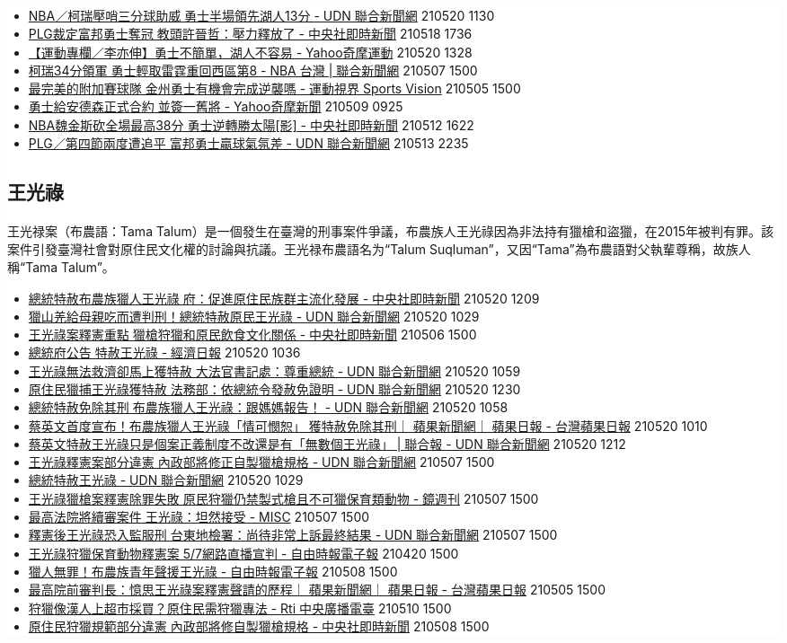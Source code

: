 - [NBA／柯瑞壓哨三分球助威 勇士半場領先湖人13分 - UDN 聯合新聞網](https://udn.com/news/story/7002/5471993?from=udn_ch2_menu_v2_main_cate "NBA／柯瑞壓哨三分球助威 勇士半場領先湖人13分 - UDN 聯合新聞網") 210520 1130
- [PLG裁定富邦勇士奪冠 教頭許晉哲：壓力釋放了 - 中央社即時新聞](https://www.cna.com.tw/news/firstnews/202105180262.aspx "PLG裁定富邦勇士奪冠 教頭許晉哲：壓力釋放了 - 中央社即時新聞") 210518 1736
- [【運動專欄／李亦伸】勇士不簡單，湖人不容易 - Yahoo奇摩運動](https://tw.sports.yahoo.com/news/%E3%80%90%E9%81%8B%E5%8B%95%E5%B0%88%E6%AC%84%EF%BC%8F%E6%9D%8E%E4%BA%A6%E4%BC%B8%E3%80%91%E5%8B%87%E5%A3%AB%E4%B8%8D%E7%B0%A1%E5%96%AE%EF%BC%8C%E6%B9%96%E4%BA%BA%E4%B8%8D%E5%AE%B9%E6%98%93-052820280.html "【運動專欄／李亦伸】勇士不簡單，湖人不容易 - Yahoo奇摩運動") 210520 1328
- [柯瑞34分領軍 勇士輕取雷霆重回西區第8 - NBA 台灣 | 聯合新聞網](https://nba.udn.com/nba/story/6780/5440427 "柯瑞34分領軍 勇士輕取雷霆重回西區第8 - NBA 台灣 | 聯合新聞網") 210507 1500
- [最完美的附加賽球隊 金州勇士有機會完成逆襲嗎 - 運動視界 Sports Vision](https://www.sportsv.net/articles/83461 "最完美的附加賽球隊 金州勇士有機會完成逆襲嗎 - 運動視界 Sports Vision") 210505 1500
- [勇士給安德森正式合約 並簽一舊將 - Yahoo奇摩新聞](https://tw.news.yahoo.com/%E5%8B%87%E5%A3%AB%E7%B5%A6%E5%AE%89%E5%BE%B7%E6%A3%AE%E6%AD%A3%E5%BC%8F%E5%90%88%E7%B4%84-%E4%B8%A6%E7%B0%BD-%E8%88%8A%E5%B0%87-012518657.html "勇士給安德森正式合約 並簽一舊將 - Yahoo奇摩新聞") 210509 0925
- [NBA魏金斯砍全場最高38分 勇士逆轉勝太陽[影] - 中央社即時新聞](https://www.cna.com.tw/news/aspt/202105120217.aspx "NBA魏金斯砍全場最高38分 勇士逆轉勝太陽[影] - 中央社即時新聞") 210512 1622
- [PLG／第四節兩度遭追平 富邦勇士贏球氣氛差 - UDN 聯合新聞網](https://udn.com/news/story/7003/5456149 "PLG／第四節兩度遭追平 富邦勇士贏球氣氛差 - UDN 聯合新聞網") 210513 2235

## 王光祿

王光禄案（布農語：Tama Talum）是一個發生在臺灣的刑事案件爭議，布農族人王光祿因為非法持有獵槍和盜獵，在2015年被判有罪。該案件引發臺灣社會對原住民文化權的討論與抗議。王光禄布農語名为“Talum Suqluman”，又因“Tama”為布農語對父執輩尊稱，故族人稱“Tama Talum”。
- [總統特赦布農族獵人王光祿 府：促進原住民族群主流化發展 - 中央社即時新聞](https://www.cna.com.tw/news/firstnews/202105205005.aspx "總統特赦布農族獵人王光祿 府：促進原住民族群主流化發展 - 中央社即時新聞") 210520 1209
- [獵山羌給母親吃而遭判刑！總統特赦原民王光祿 - UDN 聯合新聞網](https://udn.com/news/story/6656/5471768 "獵山羌給母親吃而遭判刑！總統特赦原民王光祿 - UDN 聯合新聞網") 210520 1029
- [王光祿案釋憲重點 獵槍狩獵和原民飲食文化關係 - 中央社即時新聞](https://www.cna.com.tw/news/firstnews/202105060303.aspx "王光祿案釋憲重點 獵槍狩獵和原民飲食文化關係 - 中央社即時新聞") 210506 1500
- [總統府公告 特赦王光祿 - 經濟日報](https://money.udn.com/money/story/7307/5471797 "總統府公告 特赦王光祿 - 經濟日報") 210520 1036
- [王光祿無法救濟卻馬上獲特赦 大法官書記處：尊重總統 - UDN 聯合新聞網](https://udn.com/news/story/6656/5471879?from=udn_ch2_menu_v2_main_cate "王光祿無法救濟卻馬上獲特赦 大法官書記處：尊重總統 - UDN 聯合新聞網") 210520 1059
- [原住民獵捕王光祿獲特赦 法務部：依總統令發赦免證明 - UDN 聯合新聞網](https://udn.com/news/story/6656/5472287?from=udn-catelistnews_ch2 "原住民獵捕王光祿獲特赦 法務部：依總統令發赦免證明 - UDN 聯合新聞網") 210520 1230
- [總統特赦免除其刑 布農族獵人王光祿：跟媽媽報告！ - UDN 聯合新聞網](https://udn.com/news/story/6656/5471872?from=udn_ch2_menu_v2_main_cate "總統特赦免除其刑 布農族獵人王光祿：跟媽媽報告！ - UDN 聯合新聞網") 210520 1058
- [蔡英文首度宣布！布農族獵人王光祿「情可憫恕」 獲特赦免除其刑｜ 蘋果新聞網｜ 蘋果日報 - 台灣蘋果日報](https://tw.appledaily.com/politics/20210520/53EOM65KTFGWBFRWH52VMRUPF4/ "蔡英文首度宣布！布農族獵人王光祿「情可憫恕」 獲特赦免除其刑｜ 蘋果新聞網｜ 蘋果日報 - 台灣蘋果日報") 210520 1010
- [蔡英文特赦王光祿只是個案正義制度不改還是有「無數個王光祿」 | 聯合報 - UDN 聯合新聞網](http://vip.udn.com/vip/story/121160/5472109 "蔡英文特赦王光祿只是個案正義制度不改還是有「無數個王光祿」 | 聯合報 - UDN 聯合新聞網") 210520 1212
- [王光祿釋憲案部分違憲 內政部將修正自製獵槍規格 - UDN 聯合新聞網](https://udn.com/news/story/7321/5441565 "王光祿釋憲案部分違憲 內政部將修正自製獵槍規格 - UDN 聯合新聞網") 210507 1500
- [總統特赦王光祿 - UDN 聯合新聞網](https://udn.com/news/story/6656/5471768?from=udn-ch1_breaknews-1-cate1-news "總統特赦王光祿 - UDN 聯合新聞網") 210520 1029
- [王光祿獵槍案釋憲除罪失敗 原民狩獵仍禁製式槍且不可獵保育類動物 - 鏡週刊](https://www.mirrormedia.mg/story/20210507inv006/ "王光祿獵槍案釋憲除罪失敗 原民狩獵仍禁製式槍且不可獵保育類動物 - 鏡週刊") 210507 1500
- [最高法院將續審案件 王光祿：坦然接受 - MISC](https://udn.com/news/story/7321/5441858 "最高法院將續審案件 王光祿：坦然接受 - MISC") 210507 1500
- [釋憲後王光祿恐入監服刑 台東地檢署：尚待非常上訴最終結果 - UDN 聯合新聞網](https://udn.com/news/story/7321/5441656 "釋憲後王光祿恐入監服刑 台東地檢署：尚待非常上訴最終結果 - UDN 聯合新聞網") 210507 1500
- [王光祿狩獵保育動物釋憲案 5/7網路直播宣判 - 自由時報電子報](https://news.ltn.com.tw/news/politics/breakingnews/3506171 "王光祿狩獵保育動物釋憲案 5/7網路直播宣判 - 自由時報電子報") 210420 1500
- [獵人無罪！布農族青年聲援王光祿 - 自由時報電子報](https://news.ltn.com.tw/news/life/paper/1447424 "獵人無罪！布農族青年聲援王光祿 - 自由時報電子報") 210508 1500
- [最高院前審判長：憶思王光祿案釋憲聲請的歷程｜ 蘋果新聞網｜ 蘋果日報 - 台灣蘋果日報](https://tw.appledaily.com/forum/20210505/FOEBNGRKV5B4NFOIU2QMEJ73HA/ "最高院前審判長：憶思王光祿案釋憲聲請的歷程｜ 蘋果新聞網｜ 蘋果日報 - 台灣蘋果日報") 210505 1500
- [狩獵像漢人上超市採買？原住民需狩獵專法 - Rti 中央廣播電臺](https://www.rti.org.tw/news/view/id/2099202 "狩獵像漢人上超市採買？原住民需狩獵專法 - Rti 中央廣播電臺") 210510 1500
- [原住民狩獵規範部分違憲 內政部將修自製獵槍規格 - 中央社即時新聞](https://www.cna.com.tw/news/asoc/202105075022.aspx "原住民狩獵規範部分違憲 內政部將修自製獵槍規格 - 中央社即時新聞") 210508 1500